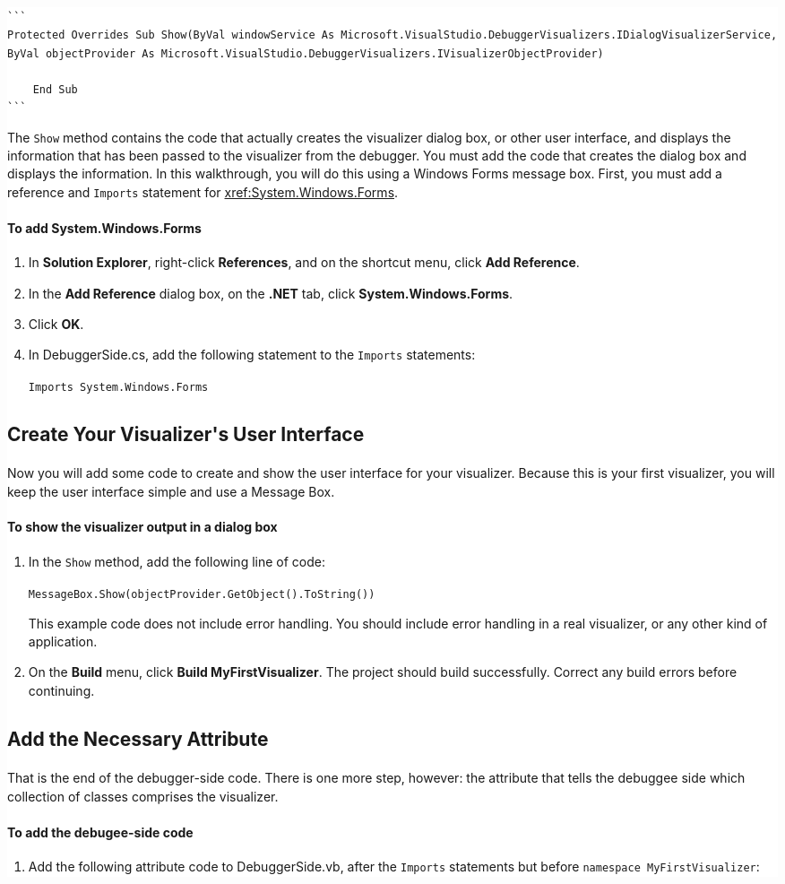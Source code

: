     ```  
    Protected Overrides Sub Show(ByVal windowService As Microsoft.VisualStudio.DebuggerVisualizers.IDialogVisualizerService, ByVal objectProvider As Microsoft.VisualStudio.DebuggerVisualizers.IVisualizerObjectProvider)  
  
        End Sub  
    ```  
  
 The `Show` method contains the code that actually creates the visualizer dialog box, or other user interface, and displays the information that has been passed to the visualizer from the debugger. You must add the code that creates the dialog box and displays the information. In this walkthrough, you will do this using a Windows Forms message box. First, you must add a reference and `Imports` statement for <xref:System.Windows.Forms>.  
  
#### To add System.Windows.Forms  
  
1.  In **Solution Explorer**, right-click **References**, and on the shortcut menu, click **Add Reference**.  
  
2.  In the **Add Reference** dialog box, on the **.NET** tab, click **System.Windows.Forms**.  
  
3.  Click **OK**.  
  
4.  In DebuggerSide.cs, add the following statement to the `Imports` statements:  
  
    ```  
    Imports System.Windows.Forms  
    ```  
  
## Create Your Visualizer's User Interface  
 Now you will add some code to create and show the user interface for your visualizer. Because this is your first visualizer, you will keep the user interface simple and use a Message Box.  
  
#### To show the visualizer output in a dialog box  
  
1.  In the `Show` method, add the following line of code:  
  
    ```  
    MessageBox.Show(objectProvider.GetObject().ToString())  
    ```  
  
     This example code does not include error handling. You should include error handling in a real visualizer, or any other kind of application.  
  
2.  On the **Build** menu, click **Build MyFirstVisualizer**. The project should build successfully. Correct any build errors before continuing.  
  
## Add the Necessary Attribute  
 That is the end of the debugger-side code. There is one more step, however: the attribute that tells the debuggee side which collection of classes comprises the visualizer.  
  
#### To add the debugee-side code  
  
1.  Add the following attribute code to DebuggerSide.vb, after the `Imports` statements but before `namespace MyFirstVisualizer`:  
  